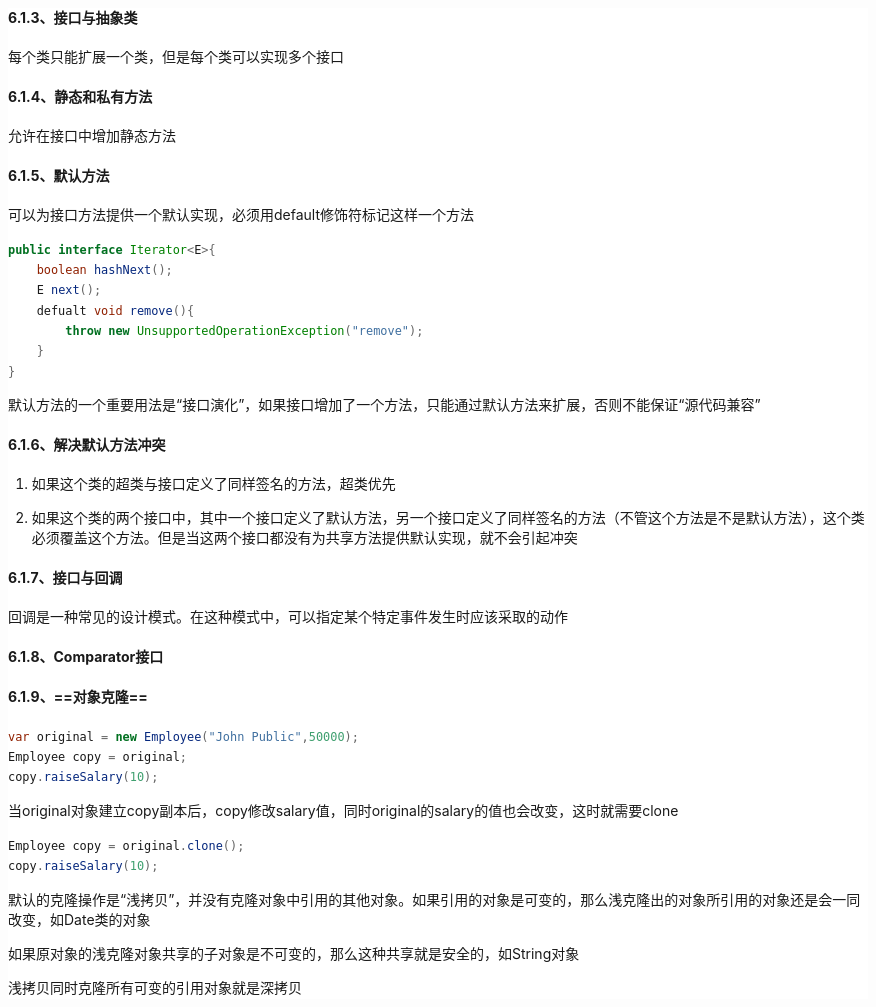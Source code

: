 #### 6.1.3、接口与抽象类

每个类只能扩展一个类，但是每个类可以实现多个接口

#### 6.1.4、静态和私有方法

允许在接口中增加静态方法

#### 6.1.5、默认方法

可以为接口方法提供一个默认实现，必须用default修饰符标记这样一个方法

```java
public interface Iterator<E>{
    boolean hashNext();
    E next();
    defualt void remove(){
        throw new UnsupportedOperationException("remove");
    }
}
```

默认方法的一个重要用法是“接口演化”，如果接口增加了一个方法，只能通过默认方法来扩展，否则不能保证“源代码兼容”

#### 6.1.6、解决默认方法冲突

1. 如果这个类的超类与接口定义了同样签名的方法，超类优先

   

2. 如果这个类的两个接口中，其中一个接口定义了默认方法，另一个接口定义了同样签名的方法（不管这个方法是不是默认方法），这个类必须覆盖这个方法。但是当这两个接口都没有为共享方法提供默认实现，就不会引起冲突

#### 6.1.7、接口与回调

回调是一种常见的设计模式。在这种模式中，可以指定某个特定事件发生时应该采取的动作

#### 6.1.8、Comparator接口

#### 6.1.9、==对象克隆==

```java
var original = new Employee("John Public",50000);
Employee copy = original;
copy.raiseSalary(10);
```

当original对象建立copy副本后，copy修改salary值，同时original的salary的值也会改变，这时就需要clone

```java
Employee copy = original.clone();
copy.raiseSalary(10);
```

默认的克隆操作是“浅拷贝”，并没有克隆对象中引用的其他对象。如果引用的对象是可变的，那么浅克隆出的对象所引用的对象还是会一同改变，如Date类的对象

如果原对象的浅克隆对象共享的子对象是不可变的，那么这种共享就是安全的，如String对象

浅拷贝同时克隆所有可变的引用对象就是深拷贝

